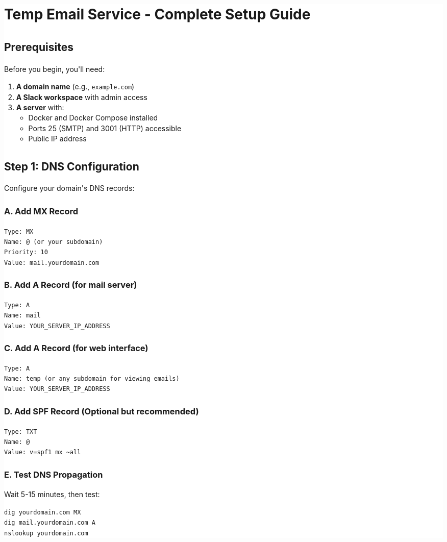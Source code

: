# Temp Email Service - Complete Setup Guide

## Prerequisites

Before you begin, you'll need:

1. **A domain name** (e.g., `example.com`)
2. **A Slack workspace** with admin access
3. **A server** with:
   - Docker and Docker Compose installed
   - Ports 25 (SMTP) and 3001 (HTTP) accessible
   - Public IP address

## Step 1: DNS Configuration

Configure your domain's DNS records:

### A. Add MX Record
```
Type: MX
Name: @ (or your subdomain)
Priority: 10
Value: mail.yourdomain.com
```

### B. Add A Record (for mail server)
```
Type: A
Name: mail
Value: YOUR_SERVER_IP_ADDRESS
```

### C. Add A Record (for web interface)
```
Type: A
Name: temp (or any subdomain for viewing emails)
Value: YOUR_SERVER_IP_ADDRESS
```

### D. Add SPF Record (Optional but recommended)
```
Type: TXT
Name: @
Value: v=spf1 mx ~all
```

### E. Test DNS Propagation
Wait 5-15 minutes, then test:
```bash
dig yourdomain.com MX
dig mail.yourdomain.com A
nslookup yourdomain.com
```
